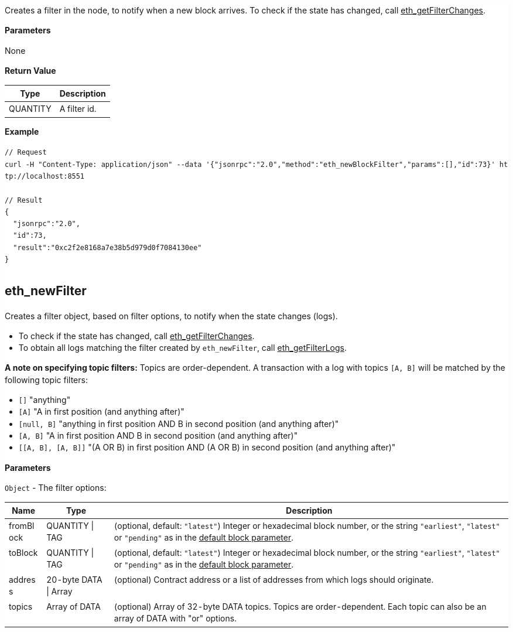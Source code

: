 Creates a filter in the node, to notify when a new block arrives.
To check if the state has changed, call [eth_getFilterChanges](#eth_getfilterchanges).

**Parameters**

None

**Return Value**

| Type     | Description  |
|----------|--------------|
| QUANTITY | A filter id. |

**Example**

```shell
// Request
curl -H "Content-Type: application/json" --data '{"jsonrpc":"2.0","method":"eth_newBlockFilter","params":[],"id":73}' http://localhost:8551

// Result
{
  "jsonrpc":"2.0",
  "id":73,
  "result":"0xc2f2e8168a7e38b5d979d0f7084130ee"
}
```


## eth_newFilter <a id="eth_newfilter"></a>

Creates a filter object, based on filter options, to notify when the state changes (logs).
- To check if the state has changed, call [eth_getFilterChanges](#eth_getfilterchanges).
- To obtain all logs matching the filter created by `eth_newFilter`, call
  [eth_getFilterLogs](#eth_getfilterlogs).

**A note on specifying topic filters:**
Topics are order-dependent. A transaction with a log with topics `[A, B]` will be matched by the following topic filters:
* `[]` "anything"
* `[A]` "A in first position (and anything after)"
* `[null, B]` "anything in first position AND B in second position (and anything after)"
* `[A, B]` "A in first position AND B in second position (and anything after)"
* `[[A, B], [A, B]]` "(A OR B) in first position AND (A OR B) in second position (and anything after)"

**Parameters**

`Object` - The filter options:

| Name      | Type                      | Description                                                                                                                                                                                           |
|-----------|---------------------------|-------------------------------------------------------------------------------------------------------------------------------------------------------------------------------------------------------|
| fromBlock | QUANTITY \| TAG       | (optional, default: `"latest"`) Integer or hexadecimal block number, or the string `"earliest"`, `"latest"` or `"pending"` as in the [default block parameter](block.md#the-default-block-parameter). |
| toBlock   | QUANTITY \| TAG       | (optional, default: `"latest"`) Integer or hexadecimal block number, or the string `"earliest"`, `"latest"` or `"pending"` as in the [default block parameter](block.md#the-default-block-parameter). |
| address   | 20-byte DATA \| Array | (optional) Contract address or a list of addresses from which logs should originate.                                                                                                                  |
| topics    | Array of DATA             | (optional) Array of 32-byte DATA topics. Topics are order-dependent. Each topic can also be an array of DATA with "or" options.                                                                       |
